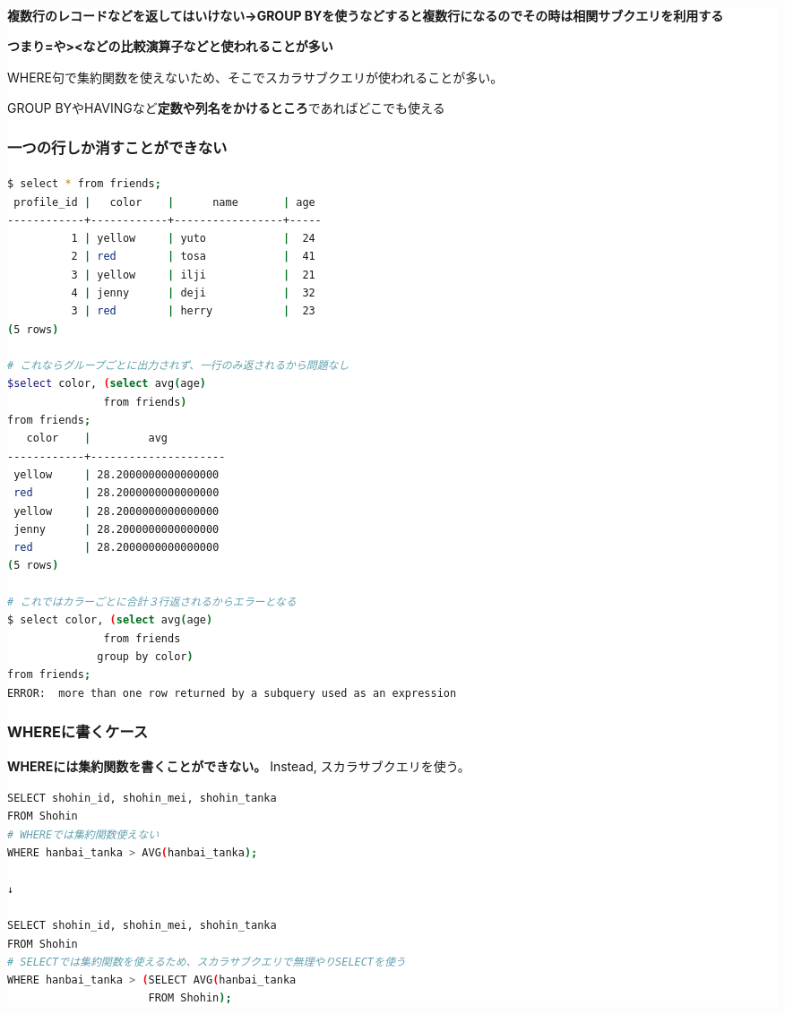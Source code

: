 **複数行のレコードなどを返してはいけない→GROUP BYを使うなどすると複数行になるのでその時は相関サブクエリを利用する**

**つまり=や><などの比較演算子などと使われることが多い**

WHERE句で集約関数を使えないため、そこでスカラサブクエリが使われることが多い。

GROUP BYやHAVINGなど**定数や列名をかけるところ**であればどこでも使える

### 一つの行しか消すことができない

```bash
$ select * from friends;
 profile_id |   color    |      name       | age
------------+------------+-----------------+-----
          1 | yellow     | yuto            |  24
          2 | red        | tosa            |  41
          3 | yellow     | ilji            |  21
          4 | jenny      | deji            |  32
          3 | red        | herry           |  23
(5 rows)

# これならグループごとに出力されず、一行のみ返されるから問題なし
$select color, (select avg(age) 
               from friends)
from friends;
   color    |         avg
------------+---------------------
 yellow     | 28.2000000000000000
 red        | 28.2000000000000000
 yellow     | 28.2000000000000000
 jenny      | 28.2000000000000000
 red        | 28.2000000000000000
(5 rows)

# これではカラーごとに合計３行返されるからエラーとなる
$ select color, (select avg(age) 
               from friends 
              group by color)
from friends;
ERROR:  more than one row returned by a subquery used as an expression

```

### WHEREに書くケース
**WHEREには集約関数を書くことができない。** Instead, スカラサブクエリを使う。



```bash
SELECT shohin_id, shohin_mei, shohin_tanka
FROM Shohin
# WHEREでは集約関数使えない
WHERE hanbai_tanka > AVG(hanbai_tanka);

↓

SELECT shohin_id, shohin_mei, shohin_tanka
FROM Shohin
# SELECTでは集約関数を使えるため、スカラサブクエリで無理やりSELECTを使う
WHERE hanbai_tanka > (SELECT AVG(hanbai_tanka
                      FROM Shohin);
```
